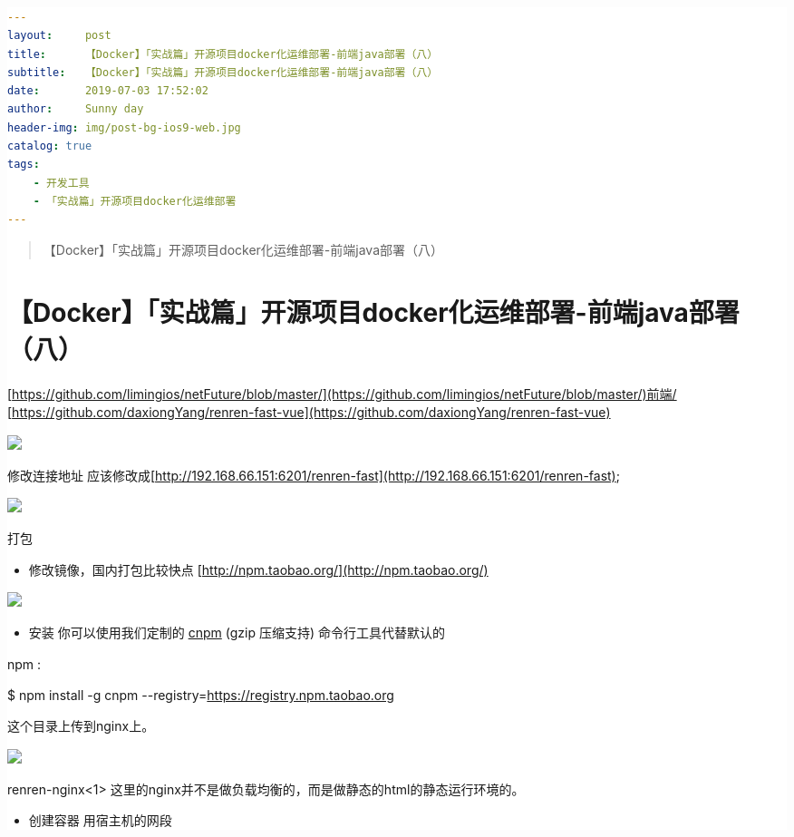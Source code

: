 ```yaml
---
layout:     post
title:      【Docker】「实战篇」开源项目docker化运维部署-前端java部署（八）
subtitle:   【Docker】「实战篇」开源项目docker化运维部署-前端java部署（八）
date:       2019-07-03 17:52:02
author:     Sunny day
header-img: img/post-bg-ios9-web.jpg
catalog: true
tags:
    - 开发工具
    - 「实战篇」开源项目docker化运维部署
---
```


>【Docker】「实战篇」开源项目docker化运维部署-前端java部署（八）

# 【Docker】「实战篇」开源项目docker化运维部署-前端java部署（八）

[https://github.com/limingios/netFuture/blob/master/](https://github.com/limingios/netFuture/blob/master/)前端/
[https://github.com/daxiongYang/renren-fast-vue](https://github.com/daxiongYang/renren-fast-vue)

![](//upload-images.jianshu.io/upload_images/11223715-ce286e37619dbeed.png?imageMogr2/auto-orient/strip%7CimageView2/2/w/1000/format/webp)

修改连接地址
应该修改成[http://192.168.66.151:6201/renren-fast](http://192.168.66.151:6201/renren-fast);

![](//upload-images.jianshu.io/upload_images/11223715-1db93e0797028ff9.png?imageMogr2/auto-orient/strip%7CimageView2/2/w/1000/format/webp)

打包

* 修改镜像，国内打包比较快点
[http://npm.taobao.org/](http://npm.taobao.org/)

![](//upload-images.jianshu.io/upload_images/11223715-7f794447ebfebb40.png?imageMogr2/auto-orient/strip%7CimageView2/2/w/1000/format/webp)

* 安装
你可以使用我们定制的 [cnpm](https://github.com/cnpm/cnpm) (gzip 压缩支持) 命令行工具代替默认的

npm
:
 
$ npm install -g cnpm --registry=https://registry.npm.taobao.org
 
这个目录上传到nginx上。

![](//upload-images.jianshu.io/upload_images/11223715-84e950ff1645aa0e.png?imageMogr2/auto-orient/strip%7CimageView2/2/w/462/format/webp)

renren-nginx<1>
这里的nginx并不是做负载均衡的，而是做静态的html的静态运行环境的。

* 创建容器
用宿主机的网段
 